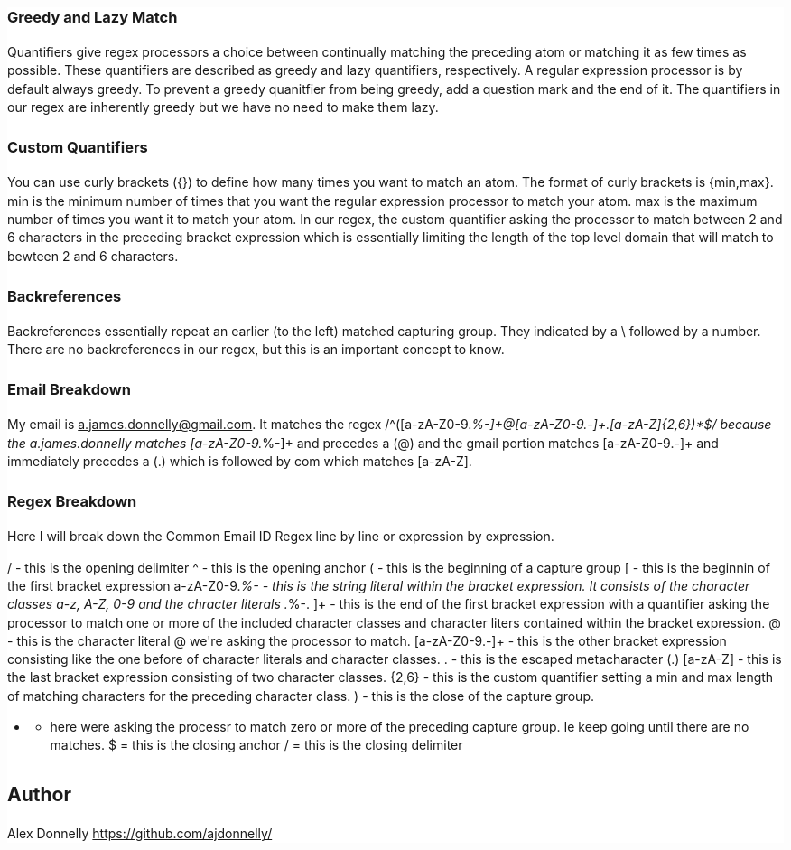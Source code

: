 ### Greedy and Lazy Match

Quantifiers give regex processors a choice between continually matching the preceding atom or matching it as few times as possible. These quantifiers are described as greedy and lazy quantifiers, respectively. A regular expression processor is by default always greedy. To prevent a greedy quanitfier from being greedy, add a question mark and the end of it. The quantifiers in our regex are inherently greedy but we have no need to make them lazy. 

### Custom Quantifiers

You can use curly brackets ({}) to define how many times you want to match an atom. The format of curly brackets is {min,max}. min is the minimum number of times that you want the regular expression processor to match your atom. max is the maximum number of times you want it to match your atom. In our regex, the custom quantifier asking the processor to match between 2 and 6 characters in the preceding bracket expression which is essentially limiting the length of the top level domain that will match to bewteen 2 and 6 characters. 

### Backreferences

Backreferences essentially repeat an earlier (to the left) matched capturing group. They indicated by a \ followed by a number. There are no backreferences in our regex, but this is an important concept to know. 

### Email Breakdown

My email is a.james.donnelly@gmail.com. It matches the regex /^([a-zA-Z0-9._%-]+@[a-zA-Z0-9.-]+\.[a-zA-Z]{2,6})*$/ because the a.james.donnelly matches [a-zA-Z0-9._%-]+ and precedes a (@) and the gmail portion matches [a-zA-Z0-9.-]+ and immediately precedes a (.) which is followed by com which matches [a-zA-Z]. 

### Regex Breakdown

Here I will break down the Common Email ID Regex line by line or expression by expression. 

/ - this is the opening delimiter
^ - this is the opening anchor
( - this is the beginning of a capture group
[ - this is the beginnin of the first bracket expression
a-zA-Z0-9._%- - this is the string literal within the bracket expression. It consists of the character classes a-z, A-Z, 0-9 and the chracter literals ._%-. 
]+ - this is the end of the first bracket expression with a quantifier asking the processor to match one or more of the included character classes and character liters contained within the bracket expression.
@ - this is the character literal @ we're asking the processor to match. 
[a-zA-Z0-9.-]+ - this is the other bracket expression consisting like the one before of character literals and character classes. 
\. - this is the escaped metacharacter  (.) 
[a-zA-Z] - this is the last bracket expression consisting of two character classes. 
{2,6} - this is the custom quantifier setting a min and max length of matching characters for the preceding character class. 
) - this is the close of the capture group. 
* - here were asking the processr to match zero or more of the preceding capture group. Ie keep going until there are no matches. 
$ = this is the closing anchor
/ = this is the closing delimiter

## Author

Alex Donnelly https://github.com/ajdonnelly/

